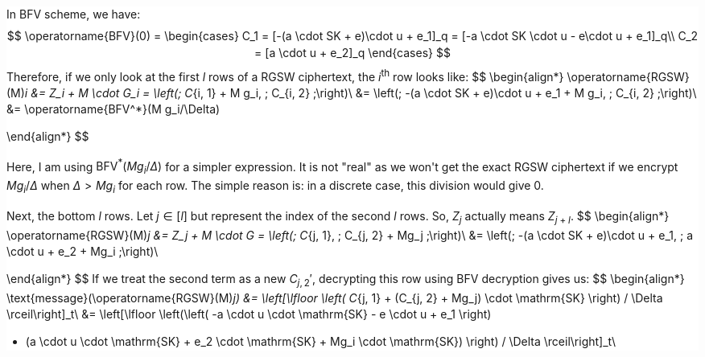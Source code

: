 In BFV scheme, we have: 
$$
\operatorname{BFV}(0) =
\begin{cases}
C_1 = [-(a \cdot SK + e)\cdot u + e_1]_q = [-a \cdot SK \cdot u - e\cdot u + e_1]_q\\
C_2 = [a \cdot u + e_2]_q
\end{cases}
$$
Therefore, if we only look at the first $l$ rows of a RGSW ciphertext, the $i^{\text{th}}$ row looks like: 
$$
\begin{align*}
\operatorname{RGSW}(M)_i &= Z_i + M \cdot G_i = 
\left(\;
C_{i, 1} + M g_i, \;
C_{i, 2}
\;\right)\\
&=
\left(\;
-(a \cdot SK + e)\cdot u + e_1 + M g_i, \;
C_{i, 2}
\;\right)\\
&= \operatorname{BFV^*}(M g_i/\Delta)

\end{align*}
$$

Here, I am using $\operatorname{BFV^*}( M g_i / \Delta)$  for a simpler expression. It is not "real" as we won't get the exact RGSW ciphertext if we encrypt $M g_i / \Delta$ when $\Delta > Mg_i$ for each row. The simple reason is: in a discrete case, this division would give 0.

Next, the bottom $l$ rows. Let $j \in [l]$ but represent the index of the second $l$ rows. So, $Z_j$ actually means $Z_{j + l}$.
$$
\begin{align*}
\operatorname{RGSW}(M)_j 
&= Z_j + M \cdot G =
\left(\;
C_{j, 1}, \;
C_{j, 2} + Mg_j
\;\right)\\
&=
\left(\;
-(a \cdot SK + e)\cdot u + e_1, \;
a \cdot u + e_2 + Mg_i
\;\right)\\

\end{align*}
$$
If we treat the second term as a new $C_{j, 2}'$, decrypting this row using BFV decryption gives us: 
$$
\begin{align*}
\text{message}(\operatorname{RGSW}(M)_j) &= 
\left[\lfloor \left( 
C_{j, 1} + (C_{j, 2} + Mg_j) \cdot \mathrm{SK} 
\right)
/ \Delta \rceil\right]_t\\
&= \left[\lfloor 
\left(\left(
-a \cdot u \cdot \mathrm{SK} - e \cdot u + e_1 \right) 
+ (a \cdot u \cdot \mathrm{SK} + e_2 \cdot \mathrm{SK} + Mg_i \cdot \mathrm{SK})
\right)
/ \Delta 
\rceil\right]_t\\